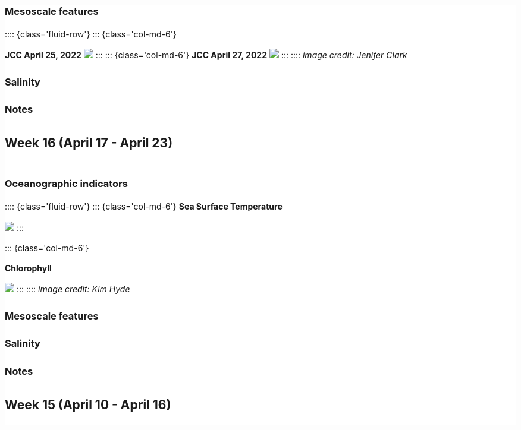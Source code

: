 
### Mesoscale features

:::: {class='fluid-row'}
::: {class='col-md-6'}

**JCC April 25, 2022**
![](/Users/sarah.salois/Documents/github/ssalois1/NEFSC-illex_indicator_viewer/images/jc_charts/jc_20220425.png)
:::
::: {class='col-md-6'}
**JCC April 27, 2022**
![](/Users/sarah.salois/Documents/github/ssalois1/NEFSC-illex_indicator_viewer/images/jc_charts/jc_20220427.png)
:::
::::
*image credit: Jenifer Clark*

### Salinity

### Notes

## Week 16 (April 17 - April 23)
***

### Oceanographic indicators

:::: {class='fluid-row'}
::: {class='col-md-6'}
**Sea Surface Temperature**

![](/Users/sarah.salois/Documents/github/ssalois1/NEFSC-illex_indicator_viewer/images/sst/W_202216-MUR-V04.1-NES-SST-STATS.png)
:::

::: {class='col-md-6'}

**Chlorophyll**

![](/Users/sarah.salois/Documents/github/ssalois1/NEFSC-illex_indicator_viewer/images/chl/W_202216-GLOBCOLOUR-R2019-NES-CHLOR_A-GSM-STATS-.png)
:::
::::
*image credit: Kim Hyde*

### Mesoscale features

### Salinity

### Notes


## Week 15 (April 10 - April 16)
***
